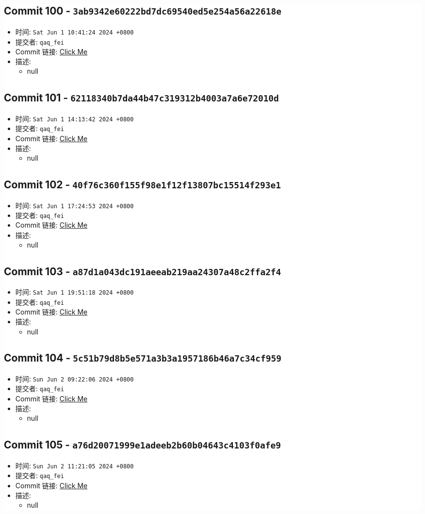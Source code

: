 ## Commit 100 - `3ab9342e60222bd7dc69540ed5e254a56a22618e`
- 时间: `Sat Jun 1 10:41:24 2024 +0800`
- 提交者: `qaq_fei`
- Commit 链接: [Click Me](https://github.com/qaqFei/PhigrosPlayer/commit/3ab9342e60222bd7dc69540ed5e254a56a22618e)
- 描述:
    - null

## Commit 101 - `62118340b7da44b47c319312b4003a7a6e72010d`
- 时间: `Sat Jun 1 14:13:42 2024 +0800`
- 提交者: `qaq_fei`
- Commit 链接: [Click Me](https://github.com/qaqFei/PhigrosPlayer/commit/62118340b7da44b47c319312b4003a7a6e72010d)
- 描述:
    - null

## Commit 102 - `40f76c360f155f98e1f12f13807bc15514f293e1`
- 时间: `Sat Jun 1 17:24:53 2024 +0800`
- 提交者: `qaq_fei`
- Commit 链接: [Click Me](https://github.com/qaqFei/PhigrosPlayer/commit/40f76c360f155f98e1f12f13807bc15514f293e1)
- 描述:
    - null

## Commit 103 - `a87d1a043dc191aeeab219aa24307a48c2ffa2f4`
- 时间: `Sat Jun 1 19:51:18 2024 +0800`
- 提交者: `qaq_fei`
- Commit 链接: [Click Me](https://github.com/qaqFei/PhigrosPlayer/commit/a87d1a043dc191aeeab219aa24307a48c2ffa2f4)
- 描述:
    - null

## Commit 104 - `5c51b79d8b5e571a3b3a1957186b46a7c34cf959`
- 时间: `Sun Jun 2 09:22:06 2024 +0800`
- 提交者: `qaq_fei`
- Commit 链接: [Click Me](https://github.com/qaqFei/PhigrosPlayer/commit/5c51b79d8b5e571a3b3a1957186b46a7c34cf959)
- 描述:
    - null

## Commit 105 - `a76d20071999e1adeeb2b60b04643c4103f0afe9`
- 时间: `Sun Jun 2 11:21:05 2024 +0800`
- 提交者: `qaq_fei`
- Commit 链接: [Click Me](https://github.com/qaqFei/PhigrosPlayer/commit/a76d20071999e1adeeb2b60b04643c4103f0afe9)
- 描述:
    - null
